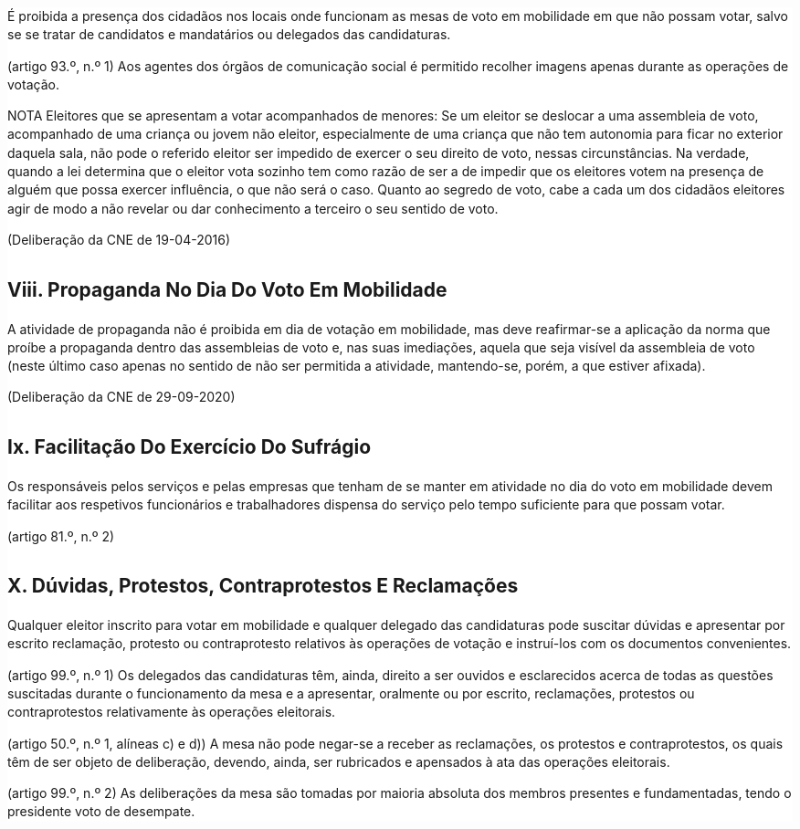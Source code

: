 É proibida a presença dos cidadãos nos locais onde funcionam as mesas de voto em mobilidade em que não possam votar, salvo se se tratar de candidatos e mandatários ou delegados das candidaturas. 

(artigo 93.º, n.º 1)
Aos agentes dos órgãos de comunicação social é permitido recolher imagens apenas durante as operações de votação.

NOTA Eleitores que se apresentam a votar acompanhados de menores:
Se um eleitor se deslocar a uma assembleia de voto, acompanhado de uma criança ou jovem não eleitor, especialmente de uma criança que não tem autonomia para ficar no exterior daquela sala, não pode o referido eleitor ser impedido de exercer o seu direito de voto, nessas circunstâncias. Na verdade, quando a lei determina que o eleitor vota sozinho tem como razão de ser a de impedir que os eleitores votem na presença de alguém que possa exercer influência, o que não será o caso. Quanto ao segredo de voto, cabe a cada um dos cidadãos eleitores agir de modo a não revelar ou dar conhecimento a terceiro o seu sentido de voto. 

(Deliberação da CNE de 19-04-2016)

## Viii. Propaganda No Dia Do Voto Em Mobilidade

A atividade de propaganda não é proibida em dia de votação em mobilidade, mas deve reafirmar-se a aplicação da norma que proíbe a propaganda dentro das assembleias de voto e, nas suas imediações, aquela que seja visível da assembleia de voto (neste último caso apenas no sentido de não ser permitida a atividade, mantendo-se, porém, a que estiver afixada).

(Deliberação da CNE de 29-09-2020)

## Ix. Facilitação Do Exercício Do Sufrágio

Os responsáveis pelos serviços e pelas empresas que tenham de se manter em atividade no dia do voto em mobilidade devem facilitar aos respetivos funcionários e trabalhadores dispensa do serviço pelo tempo suficiente para que possam votar.

(artigo 81.º, n.º 2)

## X. Dúvidas, Protestos, Contraprotestos E Reclamações

Qualquer eleitor inscrito para votar em mobilidade e qualquer delegado das candidaturas pode suscitar dúvidas e apresentar por escrito reclamação, protesto ou contraprotesto relativos às operações de votação e instruí-los com os documentos convenientes. 

(artigo 99.º, n.º 1) 
Os delegados das candidaturas têm, ainda, direito a ser ouvidos e esclarecidos acerca de todas as questões suscitadas durante o funcionamento da mesa e a apresentar, oralmente ou por escrito, reclamações, protestos ou contraprotestos relativamente às operações eleitorais.

(artigo 50.º, n.º 1, alíneas c) e d))
A mesa não pode negar-se a receber as reclamações, os protestos e contraprotestos, os quais têm de ser objeto de deliberação, devendo, ainda, ser rubricados e apensados à ata das operações eleitorais.

(artigo 99.º, n.º 2)
As deliberações da mesa são tomadas por maioria absoluta dos membros presentes e fundamentadas, tendo o presidente voto de desempate. 
